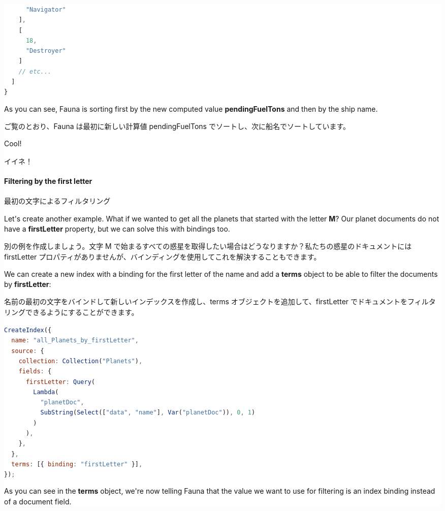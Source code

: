 ```javascript
      "Navigator"
    ],
    [
      18,
      "Destroyer"
    ]
    // etc...
  ]
}
```

As you can see, Fauna is sorting first by the new computed value **pendingFuelTons** and then by the ship name.

ご覧のとおり、Fauna は最初に新しい計算値 pendingFuelTons でソートし、次に船名でソートしています。

Cool!

イイネ！

#### **Filtering by the first letter**

最初の文字によるフィルタリング

Let's create another example. What if we wanted to get all the planets that started with the letter **M**? Our planet documents do not have a **firstLetter** property, but we can solve this with bindings too.

別の例を作成しましょう。文字 M で始まるすべての惑星を取得したい場合はどうなりますか？私たちの惑星のドキュメントには firstLetter プロパティがありませんが、バインディングを使用してこれを解決することもできます。

We can create a new index with a binding for the first letter of the name and add a **terms** object to be able to filter the documents by **firstLetter**:

名前の最初の文字をバインドして新しいインデックスを作成し、terms オブジェクトを追加して、firstLetter でドキュメントをフィルタリングできるようにすることができます。

```javascript
CreateIndex({
  name: "all_Planets_by_firstLetter",
  source: {
    collection: Collection("Planets"),
    fields: {
      firstLetter: Query(
        Lambda(
          "planetDoc",
          SubString(Select(["data", "name"], Var("planetDoc")), 0, 1)
        )
      ),
    },
  },
  terms: [{ binding: "firstLetter" }],
});
```

As you can see in the **terms** object, we're now telling Fauna that the value we want to use for filtering is an index binding instead of a document field.
